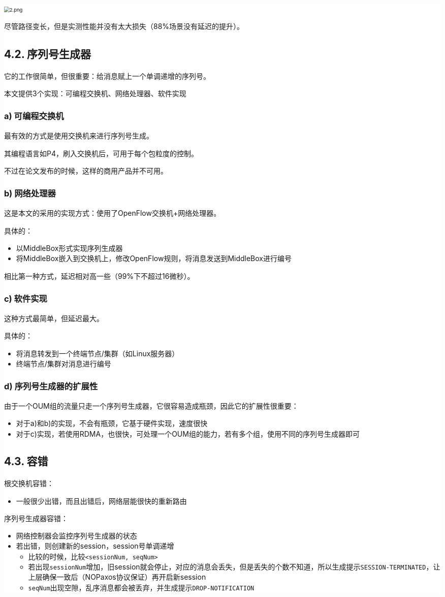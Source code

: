 <img src="https://i.loli.net/2020/05/13/ixbeWEQzTaZkfH1.png" alt="2.png" style="zoom:67%;" />

尽管路径变长，但是实测性能并没有太大损失（88%场景没有延迟的提升）。

## 4.2. 序列号生成器

它的工作很简单，但很重要：给消息赋上一个单调递增的序列号。

本文提供3个实现：可编程交换机、网络处理器、软件实现

### a) 可编程交换机

最有效的方式是使用交换机来进行序列号生成。

其编程语言如P4，刷入交换机后，可用于每个包粒度的控制。

不过在论文发布的时候，这样的商用产品并不可用。

### b) 网络处理器

这是本文的采用的实现方式：使用了OpenFlow交换机+网络处理器。

具体的：

- 以MiddleBox形式实现序列生成器
- 将MiddleBox嵌入到交换机上，修改OpenFlow规则，将消息发送到MiddleBox进行编号

相比第一种方式，延迟相对高一些（99%下不超过16微秒）。

### c) 软件实现

这种方式最简单，但延迟最大。

具体的：

- 将消息转发到一个终端节点/集群（如Linux服务器）
- 终端节点/集群对消息进行编号

### d) 序列号生成器的扩展性

由于一个OUM组的流量只走一个序列号生成器，它很容易造成瓶颈，因此它的扩展性很重要：

- 对于a)和b)的实现，不会有瓶颈，它基于硬件实现，速度很快
- 对于c)实现，若使用RDMA，也很快，可处理一个OUM组的能力，若有多个组，使用不同的序列号生成器即可

## 4.3. 容错

根交换机容错：

- 一般很少出错，而且出错后，网络层能很快的重新路由

序列号生成器容错：

- 网络控制器会监控序列号生成器的状态
- 若出错，则创建新的session，session号单调递增
  - 比较的时候，比较`<sessionNum, seqNum>`
  - 若出现`sessionNum`增加，旧session就会停止，对应的消息会丢失，但是丢失的个数不知道，所以生成提示`SESSION-TERMINATED`，让上层确保一致后（NOPaxos协议保证）再开启新session
  - `seqNum`出现空隙，乱序消息都会被丢弃，并生成提示`DROP-NOTIFICATION`
